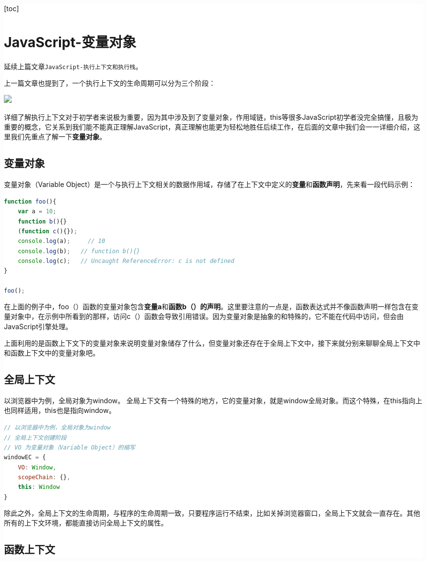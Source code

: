 [toc]

# JavaScript-变量对象

延续上篇文章`JavaScript-执行上下文和执行栈`。

上一篇文章也提到了，一个执行上下文的生命周期可以分为三个阶段：

<img src="https://picb.zhimg.com/80/v2-242a1a5a6865299f2ed40d6d35d0077a_1440w.jpg"/>

详细了解执行上下文对于初学者来说极为重要，因为其中涉及到了变量对象，作用域链，this等很多JavaScript初学者没完全搞懂，且极为重要的概念，它关系到我们能不能真正理解JavaScript，真正理解也能更为轻松地胜任后续工作，在后面的文章中我们会一一详细介绍，这里我们先重点了解一下**变量对象**。

## 变量对象

变量对象（Variable Object）是一个与执行上下文相关的数据作用域，存储了在上下文中定义的**变量**和**函数声明**，先来看一段代码示例：

```javascript
function foo(){
    var a = 10;     
    function b(){}
    (function c(){});
    console.log(a);     // 10
    console.log(b);   // function b(){}
    console.log(c);   // Uncaught ReferenceError: c is not defined
}

foo();
```

在上面的例子中，foo（）函数的变量对象包含**变量a**和**函数b（）的声明**。这里要注意的一点是，函数表达式并不像函数声明一样包含在变量对象中，在示例中所看到的那样，访问c（）函数会导致引用错误。因为变量对象是抽象的和特殊的，它不能在代码中访问，但会由JavaScript引擎处理。

上面利用的是函数上下文下的变量对象来说明变量对象储存了什么，但变量对象还存在于全局上下文中，接下来就分别来聊聊全局上下文中和函数上下文中的变量对象吧。

## 全局上下文

以浏览器中为例，全局对象为window。 全局上下文有一个特殊的地方，它的变量对象，就是window全局对象。而这个特殊，在this指向上也同样适用，this也是指向window。

```javascript
// 以浏览器中为例，全局对象为window
// 全局上下文创建阶段
// VO 为变量对象（Variable Object）的缩写
windowEC = {
    VO: Window,
    scopeChain: {},
    this: Window
}
```

除此之外，全局上下文的生命周期，与程序的生命周期一致，只要程序运行不结束，比如关掉浏览器窗口，全局上下文就会一直存在。其他所有的上下文环境，都能直接访问全局上下文的属性。

## 函数上下文
